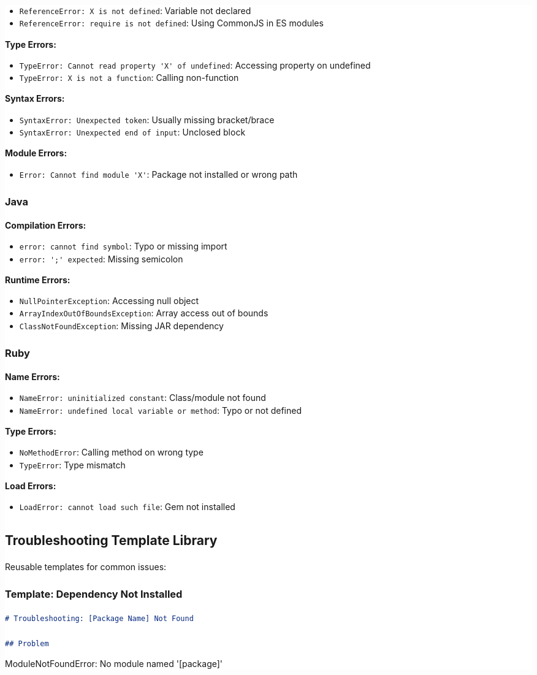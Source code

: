 - `ReferenceError: X is not defined`: Variable not declared
- `ReferenceError: require is not defined`: Using CommonJS in ES modules

**Type Errors:**

- `TypeError: Cannot read property 'X' of undefined`: Accessing property on undefined
- `TypeError: X is not a function`: Calling non-function

**Syntax Errors:**

- `SyntaxError: Unexpected token`: Usually missing bracket/brace
- `SyntaxError: Unexpected end of input`: Unclosed block

**Module Errors:**

- `Error: Cannot find module 'X'`: Package not installed or wrong path

### Java

**Compilation Errors:**

- `error: cannot find symbol`: Typo or missing import
- `error: ';' expected`: Missing semicolon

**Runtime Errors:**

- `NullPointerException`: Accessing null object
- `ArrayIndexOutOfBoundsException`: Array access out of bounds
- `ClassNotFoundException`: Missing JAR dependency

### Ruby

**Name Errors:**

- `NameError: uninitialized constant`: Class/module not found
- `NameError: undefined local variable or method`: Typo or not defined

**Type Errors:**

- `NoMethodError`: Calling method on wrong type
- `TypeError`: Type mismatch

**Load Errors:**

- `LoadError: cannot load such file`: Gem not installed

## Troubleshooting Template Library

Reusable templates for common issues:

### Template: Dependency Not Installed

```markdown
# Troubleshooting: [Package Name] Not Found

## Problem
```

ModuleNotFoundError: No module named '[package]'
